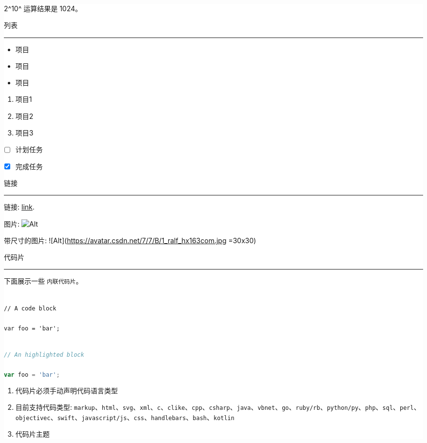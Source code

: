 2^10^ 运算结果是 1024。

列表

---------------------------

- 项目

* 项目

+ 项目

1. 项目1

2. 项目2

3. 项目3

- [ ] 计划任务

- [x] 完成任务

链接

---------------------------

链接: [link](https://mp.csdn.net).

图片: ![Alt](https://avatar.csdn.net/7/7/B/1_ralf_hx163com.jpg)

带尺寸的图片: ![Alt](https://avatar.csdn.net/7/7/B/1_ralf_hx163com.jpg =30x30)

代码片

---------------------------

下面展示一些 `内联代码片`。

```

// A code block

var foo = 'bar';

```

```javascript

// An highlighted block

var foo = 'bar';

```

1. 代码片必须手动声明代码语言类型

2. 目前支持代码类型: `markup`、`html`、`svg`、`xml`、`c`、`clike`、`cpp`、`csharp`、`java`、`vbnet`、`go`、`ruby/rb`、`python/py`、`php`、`sql`、`perl`、`objectivec`、`swift`、`javascript/js`、`css`、`handlebars`、`bash`、`kotlin`

3. 代码片主题


[^1]: 注脚的解释
